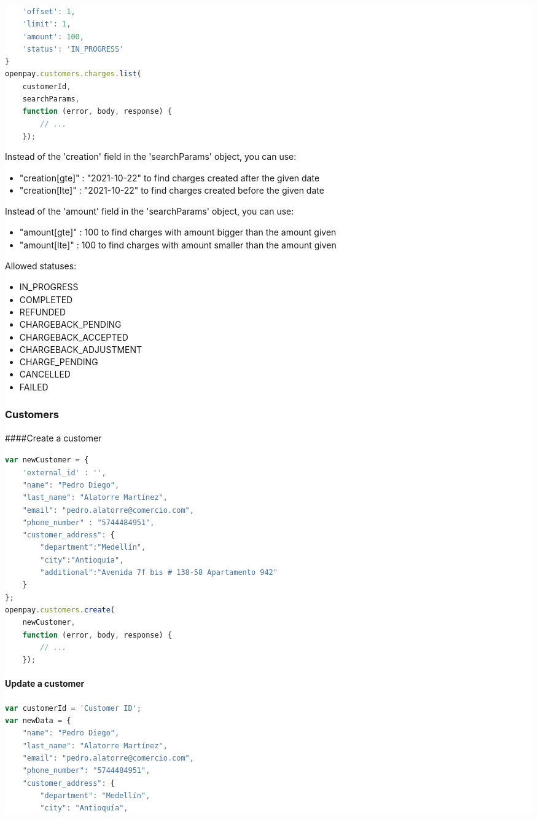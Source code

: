 ```js
    'offset': 1,
    'limit': 1,
    'amount': 100,
    'status': 'IN_PROGRESS'
}
openpay.customers.charges.list(
    customerId,
    searchParams,
    function (error, body, response) {
        // ...
    });
```

Instead of the 'creation' field in the 'searchParams' object, you can use:
* "creation[gte]" : "2021-10-22" to find charges created after the given date
* "creation[lte]" : "2021-10-22" to find charges created before the given date

Instead of the 'amount' field in the 'searchParams' object, you can use:
* "amount[gte]" : 100 to find charges with amount bigger than the amount given
* "amount[lte]" : 100 to find charges with amount smaller than the amount given

Allowed statuses:
* IN_PROGRESS
* COMPLETED
* REFUNDED
* CHARGEBACK_PENDING
* CHARGEBACK_ACCEPTED
* CHARGEBACK_ADJUSTMENT
* CHARGE_PENDING
* CANCELLED
* FAILED
### Customers

####Create a customer
```js
var newCustomer = {
    'external_id' : '',
    "name": "Pedro Diego",
    "last_name": "Alatorre Martínez",
    "email": "pedro.alatorre@comercio.com",
    "phone_number" : "5744484951",
    "customer_address": {
        "department":"Medellín",
        "city":"Antioquía",
        "additional":"Avenida 7f bis # 138-58 Apartamento 942"
    }
};
openpay.customers.create(
    newCustomer,
    function (error, body, response) {
        // ...
    });
```
#### Update a customer
```js
var customerId = 'Customer ID';
var newData = {
    "name": "Pedro Diego",
    "last_name": "Alatorre Martínez",
    "email": "pedro.alatorre@comercio.com",
    "phone_number": "5744484951",
    "customer_address": {
        "department": "Medellín",
        "city": "Antioquía",
```